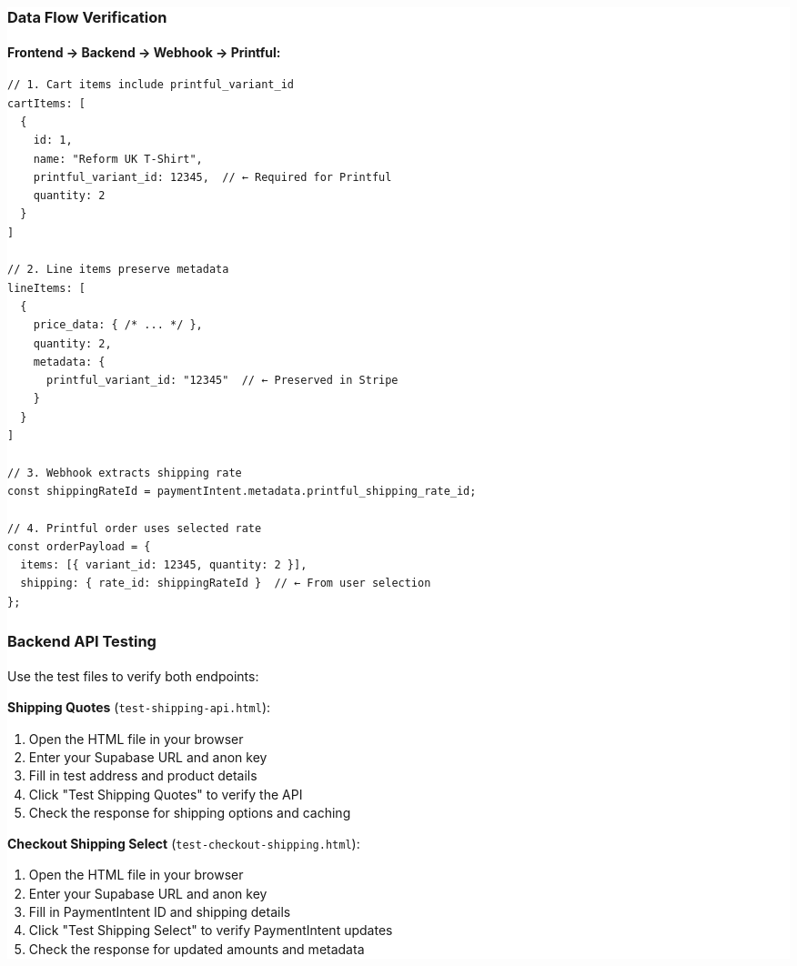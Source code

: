 ### Data Flow Verification

**Frontend → Backend → Webhook → Printful:**

```tsx
// 1. Cart items include printful_variant_id
cartItems: [
  {
    id: 1,
    name: "Reform UK T-Shirt",
    printful_variant_id: 12345,  // ← Required for Printful
    quantity: 2
  }
]

// 2. Line items preserve metadata
lineItems: [
  {
    price_data: { /* ... */ },
    quantity: 2,
    metadata: {
      printful_variant_id: "12345"  // ← Preserved in Stripe
    }
  }
]

// 3. Webhook extracts shipping rate
const shippingRateId = paymentIntent.metadata.printful_shipping_rate_id;

// 4. Printful order uses selected rate
const orderPayload = {
  items: [{ variant_id: 12345, quantity: 2 }],
  shipping: { rate_id: shippingRateId }  // ← From user selection
};
```

### Backend API Testing

Use the test files to verify both endpoints:

**Shipping Quotes** (`test-shipping-api.html`):
1. Open the HTML file in your browser
2. Enter your Supabase URL and anon key
3. Fill in test address and product details
4. Click "Test Shipping Quotes" to verify the API
5. Check the response for shipping options and caching

**Checkout Shipping Select** (`test-checkout-shipping.html`):
1. Open the HTML file in your browser
2. Enter your Supabase URL and anon key
3. Fill in PaymentIntent ID and shipping details
4. Click "Test Shipping Select" to verify PaymentIntent updates
5. Check the response for updated amounts and metadata
